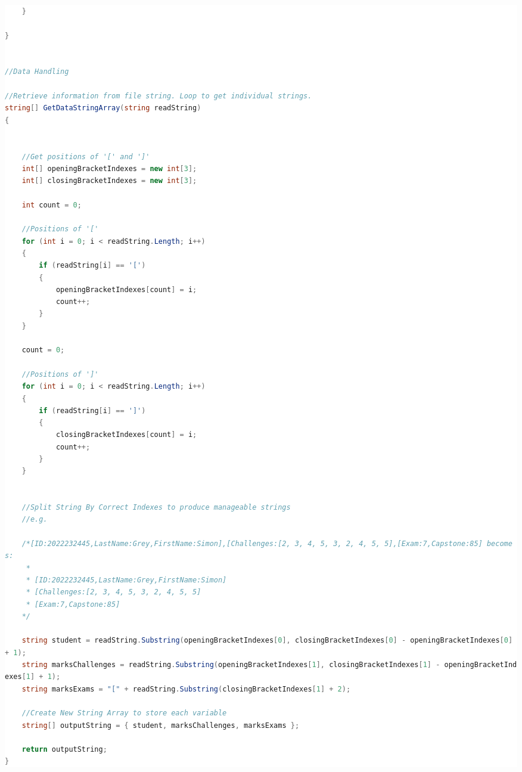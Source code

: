 ```cs
    }

}


//Data Handling

//Retrieve information from file string. Loop to get individual strings.
string[] GetDataStringArray(string readString)
{


    //Get positions of '[' and ']'
    int[] openingBracketIndexes = new int[3];
    int[] closingBracketIndexes = new int[3];

    int count = 0;

    //Positions of '['
    for (int i = 0; i < readString.Length; i++)
    {
        if (readString[i] == '[')
        {
            openingBracketIndexes[count] = i;
            count++;
        }
    }

    count = 0;

    //Positions of ']'
    for (int i = 0; i < readString.Length; i++)
    {
        if (readString[i] == ']')
        {
            closingBracketIndexes[count] = i;
            count++;
        }
    }


    //Split String By Correct Indexes to produce manageable strings
    //e.g.

    /*[ID:2022232445,LastName:Grey,FirstName:Simon],[Challenges:[2, 3, 4, 5, 3, 2, 4, 5, 5],[Exam:7,Capstone:85] becomes:
     * 
     * [ID:2022232445,LastName:Grey,FirstName:Simon]
     * [Challenges:[2, 3, 4, 5, 3, 2, 4, 5, 5]
     * [Exam:7,Capstone:85]
    */

    string student = readString.Substring(openingBracketIndexes[0], closingBracketIndexes[0] - openingBracketIndexes[0] + 1);
    string marksChallenges = readString.Substring(openingBracketIndexes[1], closingBracketIndexes[1] - openingBracketIndexes[1] + 1);
    string marksExams = "[" + readString.Substring(closingBracketIndexes[1] + 2);

    //Create New String Array to store each variable
    string[] outputString = { student, marksChallenges, marksExams };

    return outputString;
}
```